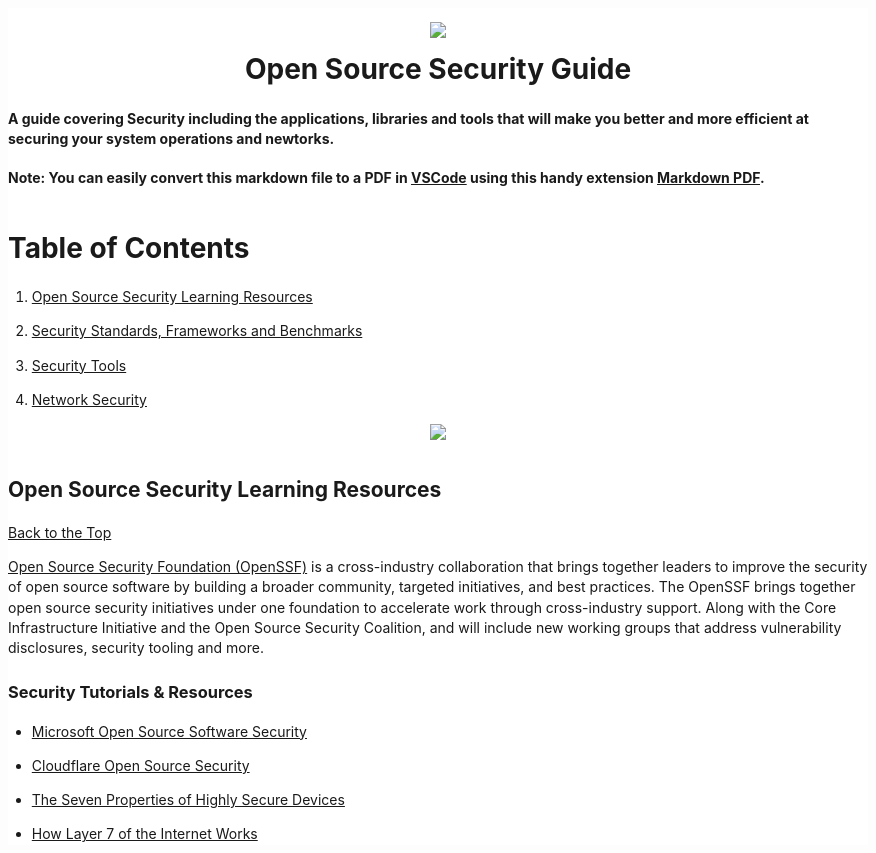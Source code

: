 <h1 align="center">
 <img src="https://user-images.githubusercontent.com/45159366/96352529-af69d280-1078-11eb-9e87-8a73f48af246.png">
  <br />
  Open Source Security Guide
</h1>

#### A guide covering Security including the applications, libraries and tools that will make you better and more efficient at securing your system operations and newtorks.

**Note: You can easily convert this markdown file to a PDF in [VSCode](https://code.visualstudio.com/) using this handy extension [Markdown PDF](https://marketplace.visualstudio.com/items?itemName=yzane.markdown-pdf).**

# Table of Contents

1. [Open Source Security Learning Resources](https://github.com/mikeroyal/Open-Source-Security-Guide#open-source-security-learning-resources)

2. [Security Standards, Frameworks and Benchmarks](https://github.com/mikeroyal/Open-Source-Security-Guide#security-standards-frameworks-and-benchmarks)

3. [Security Tools](https://github.com/mikeroyal/Open-Source-Security-Guide#security-tools)

4. [Network Security](https://github.com/mikeroyal/Open-Source-Security-Guide#network-security)

<p align="center">
 <img src="https://user-images.githubusercontent.com/45159366/119560590-f7f91500-bd58-11eb-8fa4-57ba89fd58da.png">
  <br />
</p>

## Open Source Security Learning Resources
[Back to the Top](https://github.com/mikeroyal/Open-Source-Security-Guide#table-of-contents)

[Open Source Security Foundation (OpenSSF)](https://openssf.org/) is a cross-industry collaboration that brings together leaders to improve the security of open source software by building a broader community, targeted initiatives, and best practices. The OpenSSF brings together open source security initiatives under one foundation to accelerate work through cross-industry support. Along with the Core Infrastructure Initiative and the Open Source Security Coalition, and will include new working groups that address vulnerability disclosures, security tooling and more.

### Security Tutorials & Resources

 - [Microsoft Open Source Software Security](https://www.microsoft.com/en-us/securityengineering/opensource)

 - [Cloudflare Open Source Security](https://cloudflare.github.io)

 - [The Seven Properties of Highly Secure Devices](https://www.microsoft.com/en-us/research/publication/seven-properties-highly-secure-devices/)

 - [How Layer 7 of the Internet Works](https://www.cloudflare.com/learning/ddos/what-is-layer-7/)
